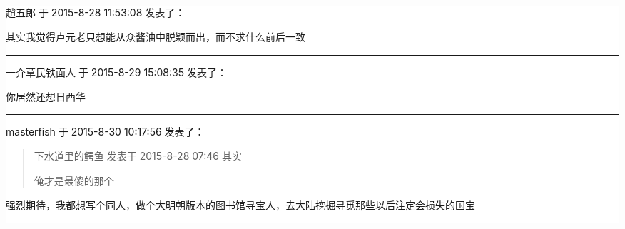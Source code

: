
趙五郎 于 2015-8-28 11:53:08 发表了：

其实我觉得卢元老只想能从众酱油中脱颖而出，而不求什么前后一致

---

一介草民铁面人 于 2015-8-29 15:08:35 发表了：

你居然还想日西华

---

masterfish 于 2015-8-30 10:17:56 发表了：

> 下水道里的鳄鱼 发表于 2015-8-28 07:46 其实
>
> 俺才是最傻的那个

强烈期待，我都想写个同人，做个大明朝版本的图书馆寻宝人，去大陆挖掘寻觅那些以后注定会损失的国宝

---
